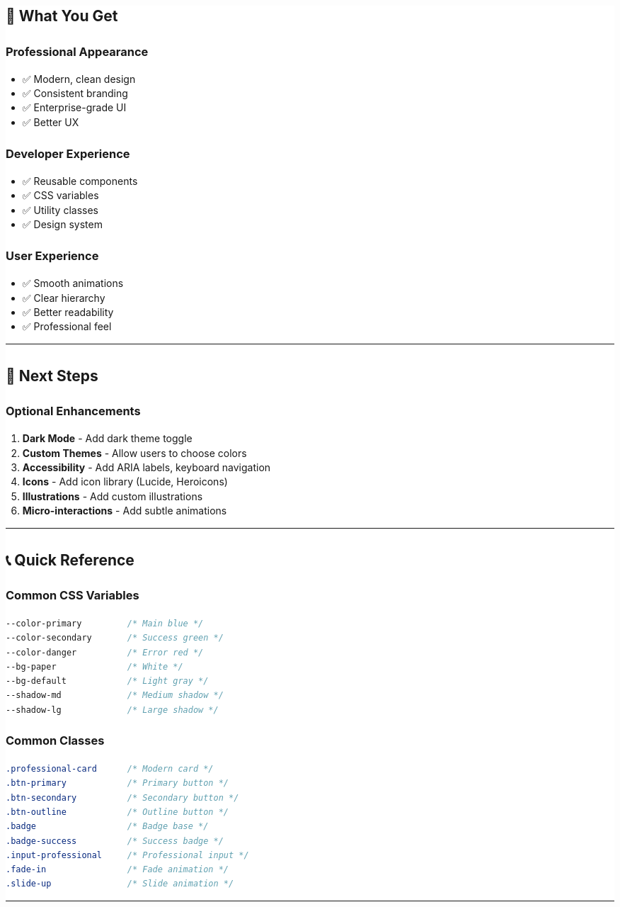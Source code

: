 ## 🎉 What You Get

### Professional Appearance
- ✅ Modern, clean design
- ✅ Consistent branding
- ✅ Enterprise-grade UI
- ✅ Better UX

### Developer Experience
- ✅ Reusable components
- ✅ CSS variables
- ✅ Utility classes
- ✅ Design system

### User Experience
- ✅ Smooth animations
- ✅ Clear hierarchy
- ✅ Better readability
- ✅ Professional feel

---

## 🚀 Next Steps

### Optional Enhancements
1. **Dark Mode** - Add dark theme toggle
2. **Custom Themes** - Allow users to choose colors
3. **Accessibility** - Add ARIA labels, keyboard navigation
4. **Icons** - Add icon library (Lucide, Heroicons)
5. **Illustrations** - Add custom illustrations
6. **Micro-interactions** - Add subtle animations

---

## 📞 Quick Reference

### Common CSS Variables
```css
--color-primary         /* Main blue */
--color-secondary       /* Success green */
--color-danger          /* Error red */
--bg-paper              /* White */
--bg-default            /* Light gray */
--shadow-md             /* Medium shadow */
--shadow-lg             /* Large shadow */
```

### Common Classes
```css
.professional-card      /* Modern card */
.btn-primary            /* Primary button */
.btn-secondary          /* Secondary button */
.btn-outline            /* Outline button */
.badge                  /* Badge base */
.badge-success          /* Success badge */
.input-professional     /* Professional input */
.fade-in                /* Fade animation */
.slide-up               /* Slide animation */
```

---